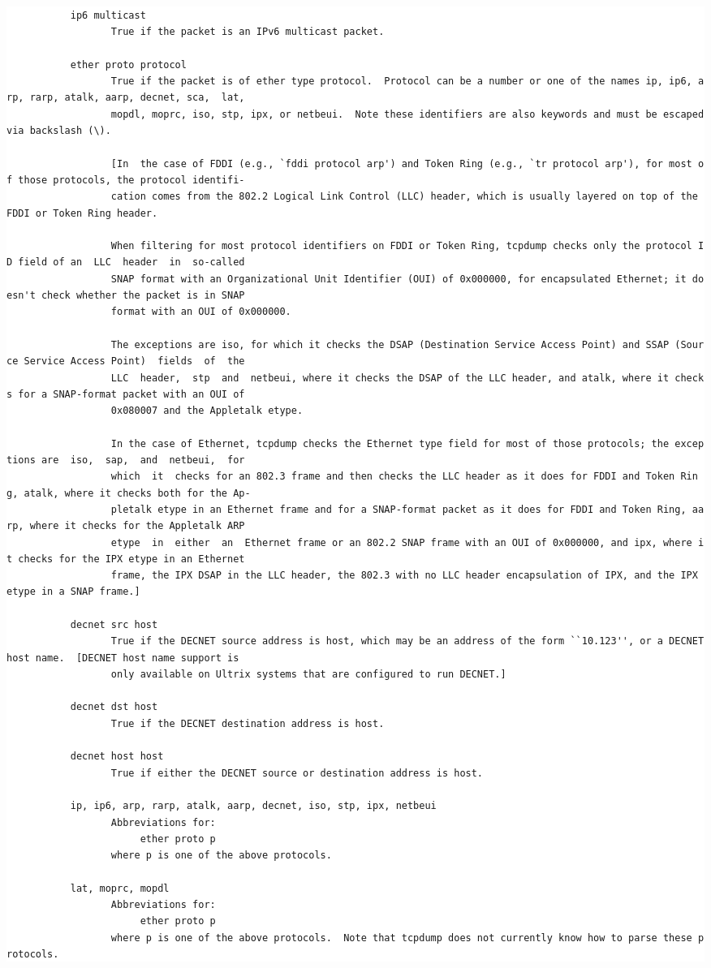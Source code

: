                ip6 multicast
                      True if the packet is an IPv6 multicast packet.
 
               ether proto protocol
                      True if the packet is of ether type protocol.  Protocol can be a number or one of the names ip, ip6, arp, rarp, atalk, aarp, decnet, sca,  lat,
                      mopdl, moprc, iso, stp, ipx, or netbeui.  Note these identifiers are also keywords and must be escaped via backslash (\).
 
                      [In  the case of FDDI (e.g., `fddi protocol arp') and Token Ring (e.g., `tr protocol arp'), for most of those protocols, the protocol identifi‐
                      cation comes from the 802.2 Logical Link Control (LLC) header, which is usually layered on top of the FDDI or Token Ring header.
 
                      When filtering for most protocol identifiers on FDDI or Token Ring, tcpdump checks only the protocol ID field of an  LLC  header  in  so-called
                      SNAP format with an Organizational Unit Identifier (OUI) of 0x000000, for encapsulated Ethernet; it doesn't check whether the packet is in SNAP
                      format with an OUI of 0x000000.
 
                      The exceptions are iso, for which it checks the DSAP (Destination Service Access Point) and SSAP (Source Service Access Point)  fields  of  the
                      LLC  header,  stp  and  netbeui, where it checks the DSAP of the LLC header, and atalk, where it checks for a SNAP-format packet with an OUI of
                      0x080007 and the Appletalk etype.
 
                      In the case of Ethernet, tcpdump checks the Ethernet type field for most of those protocols; the exceptions are  iso,  sap,  and  netbeui,  for
                      which  it  checks for an 802.3 frame and then checks the LLC header as it does for FDDI and Token Ring, atalk, where it checks both for the Ap‐
                      pletalk etype in an Ethernet frame and for a SNAP-format packet as it does for FDDI and Token Ring, aarp, where it checks for the Appletalk ARP
                      etype  in  either  an  Ethernet frame or an 802.2 SNAP frame with an OUI of 0x000000, and ipx, where it checks for the IPX etype in an Ethernet
                      frame, the IPX DSAP in the LLC header, the 802.3 with no LLC header encapsulation of IPX, and the IPX etype in a SNAP frame.]
 
               decnet src host
                      True if the DECNET source address is host, which may be an address of the form ``10.123'', or a DECNET host name.  [DECNET host name support is
                      only available on Ultrix systems that are configured to run DECNET.]
 
               decnet dst host
                      True if the DECNET destination address is host.
 
               decnet host host
                      True if either the DECNET source or destination address is host.
 
               ip, ip6, arp, rarp, atalk, aarp, decnet, iso, stp, ipx, netbeui
                      Abbreviations for:
                           ether proto p
                      where p is one of the above protocols.
 
               lat, moprc, mopdl
                      Abbreviations for:
                           ether proto p
                      where p is one of the above protocols.  Note that tcpdump does not currently know how to parse these protocols.
 